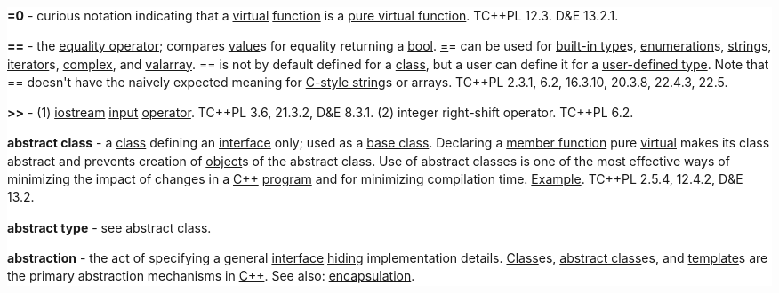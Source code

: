 **=0** - curious notation indicating that a
[virtual](https://stroustrup.com/glossary.html#Gvirtual)
[function](https://stroustrup.com/glossary.html#Gfunction) is a [pure
virtual
function](https://stroustrup.com/glossary.html#Gpure-virtual-function).
TC++PL 12.3. D&E 13.2.1.

**==** - the [equality
operator](https://stroustrup.com/glossary.html#Gequality-operator);
compares [value](https://stroustrup.com/glossary.html#Gvalue)s for
equality returning a [bool](https://stroustrup.com/glossary.html#Gbool).
[=](https://stroustrup.com/glossary.html#G=)= can be used for [built-in
type](https://stroustrup.com/glossary.html#Gbuilt-in-type)s,
[enumeration](https://stroustrup.com/glossary.html#Genumeration)s,
[string](https://stroustrup.com/glossary.html#Gstring)s,
[iterator](https://stroustrup.com/glossary.html#Giterator)s,
[complex](https://stroustrup.com/glossary.html#Gcomplex), and
[valarray](https://stroustrup.com/glossary.html#Gvalarray). == is not by
default defined for a
[class](https://stroustrup.com/glossary.html#Gclass), but a user can
define it for a [user-defined
type](https://stroustrup.com/glossary.html#Guser-defined-type). Note
that == doesn\'t have the naively expected meaning for [C-style
string](https://stroustrup.com/glossary.html#GC-style-string)s or
arrays. TC++PL 2.3.1, 6.2, 16.3.10, 20.3.8, 22.4.3, 22.5.

**\>\>** - (1)
[iostream](https://stroustrup.com/glossary.html#Giostream)
[input](https://stroustrup.com/glossary.html#Ginput)
[operator](https://stroustrup.com/glossary.html#Goperator). TC++PL 3.6,
21.3.2, D&E 8.3.1. (2) integer right-shift operator. TC++PL 6.2.

**abstract class** - a
[class](https://stroustrup.com/glossary.html#Gclass) defining an
[interface](https://stroustrup.com/glossary.html#Ginterface) only; used
as a [base class](https://stroustrup.com/glossary.html#Gbase-class).
Declaring a [member
function](https://stroustrup.com/glossary.html#Gmember-function) pure
[virtual](https://stroustrup.com/glossary.html#Gvirtual) makes its class
abstract and prevents creation of
[object](https://stroustrup.com/glossary.html#Gobject)s of the abstract
class. Use of abstract classes is one of the most effective ways of
minimizing the impact of changes in a
[C++](https://stroustrup.com/glossary.html#GC++)
[program](https://stroustrup.com/glossary.html#Gprogram) and for
minimizing compilation time.
[Example](https://stroustrup.com/bs_faq2.html#abstract-class). TC++PL
2.5.4, 12.4.2, D&E 13.2.

**abstract type** - see [abstract
class](https://stroustrup.com/glossary.html#Gabstract-class).

**abstraction** - the act of specifying a general
[interface](https://stroustrup.com/glossary.html#Ginterface)
[hiding](https://stroustrup.com/glossary.html#Ghiding) implementation
details. [Class](https://stroustrup.com/glossary.html#Gclass)es,
[abstract
class](https://stroustrup.com/glossary.html#Gabstract-class)es, and
[template](https://stroustrup.com/glossary.html#Gtemplate)s are the
primary abstraction mechanisms in
[C++](https://stroustrup.com/glossary.html#GC++). See also:
[encapsulation](https://stroustrup.com/glossary.html#Gencapsulation).
